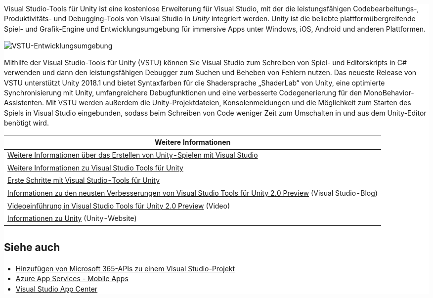  Visual Studio-Tools für Unity ist eine kostenlose Erweiterung für Visual Studio, mit der die leistungsfähigen Codebearbeitungs-, Produktivitäts- und Debugging-Tools von Visual Studio in *Unity* integriert werden. Unity ist die beliebte plattformübergreifende Spiel- und Grafik-Engine und Entwicklungsumgebung für immersive Apps unter Windows, iOS, Android und anderen Plattformen.

 ![VSTU-Entwicklungsumgebung](../cross-platform/media/vstu_overview.png "Visual Studio-Tools für Unity: Übersicht")

 Mithilfe der Visual Studio-Tools für Unity (VSTU) können Sie Visual Studio zum Schreiben von Spiel- und Editorskripts in C# verwenden und dann den leistungsfähigen Debugger zum Suchen und Beheben von Fehlern nutzen. Das neueste Release von VSTU unterstützt Unity 2018.1 und bietet Syntaxfarben für die Shadersprache „ShaderLab“ von Unity, eine optimierte Synchronisierung mit Unity, umfangreichere Debugfunktionen und eine verbesserte Codegenerierung für den MonoBehavior-Assistenten. Mit VSTU werden außerdem die Unity-Projektdateien, Konsolenmeldungen und die Möglichkeit zum Starten des Spiels in Visual Studio eingebunden, sodass beim Schreiben von Code weniger Zeit zum Umschalten in und aus dem Unity-Editor benötigt wird.

|**Weitere Informationen**|
|--------------------|
|[Weitere Informationen über das Erstellen von Unity-Spielen mit Visual Studio](https://visualstudio.microsoft.com/vs/features/game-development/#tab-4b0d0be8de5f65564ad)|
|[Weitere Informationen zu Visual Studio Tools für Unity](/gamedev/unity/get-started/visual-studio-tools-for-unity.md) |
|[Erste Schritte mit Visual Studio-Tools für Unity](/gamedev/unity/get-started/getting-started-with-visual-studio-tools-for-unity.md) |
|[Informationen zu den neusten Verbesserungen von Visual Studio Tools für Unity 2.0 Preview](https://devblogs.microsoft.com/visualstudio/visual-studio-tools-for-unity-2-0-preview/) (Visual Studio-Blog)|
|[Videoeinführung in Visual Studio Tools für Unity 2.0 Preview](https://www.bing.com/videos/search?q=visual+studio+tools+for+unity&qs=n&form=QBVLPG&pq=visual+studio+tools+for+unity&sc=6-29&sp=-1&sk=#view=detail&mid=0A13177F0BC7463A24080A13177F0BC7463A2408&preserve-view=true) (Video)|
|[Informationen zu Unity](https://unity.com/) (Unity-Website)|

## <a name="see-also"></a>Siehe auch

- [Hinzufügen von Microsoft 365-APIs zu einem Visual Studio-Projekt](/office/developer-program/office-365-developer-program)
- [Azure App Services - Mobile Apps](https://azure.microsoft.com/services/app-service/mobile/)
- [Visual Studio App Center](/appcenter)
